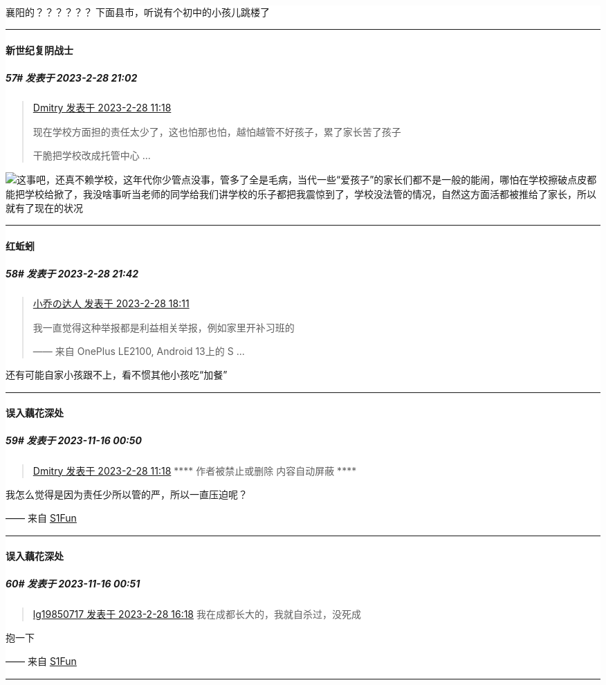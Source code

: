 襄阳的？？？？？？</blockquote>
下面县市，听说有个初中的小孩儿跳楼了

*****

####  新世纪复阴战士  
##### 57#       发表于 2023-2-28 21:02

<blockquote><a href="httphttps://bbs.saraba1st.com/2b/forum.php?mod=redirect&amp;goto=findpost&amp;pid=59912775&amp;ptid=2121687" target="_blank">Dmitry 发表于 2023-2-28 11:18</a>

现在学校方面担的责任太少了，这也怕那也怕，越怕越管不好孩子，累了家长苦了孩子

干脆把学校改成托管中心 ...</blockquote>
<img src="https://static.saraba1st.com/image/smiley/face2017/016.png" referrerpolicy="no-referrer">这事吧，还真不赖学校，这年代你少管点没事，管多了全是毛病，当代一些“爱孩子”的家长们都不是一般的能闹，哪怕在学校擦破点皮都能把学校给掀了，我没啥事听当老师的同学给我们讲学校的乐子都把我震惊到了，学校没法管的情况，自然这方面活都被推给了家长，所以就有了现在的状况

*****

####  红蚯蚓  
##### 58#       发表于 2023-2-28 21:42

<blockquote><a href="httphttps://bbs.saraba1st.com/2b/forum.php?mod=redirect&amp;goto=findpost&amp;pid=59917888&amp;ptid=2121687" target="_blank">小乔の达人 发表于 2023-2-28 18:11</a>

我一直觉得这种举报都是利益相关举报，例如家里开补习班的

—— 来自 OnePlus LE2100, Android 13上的 S ...</blockquote>
还有可能自家小孩跟不上，看不惯其他小孩吃“加餐”

*****

####  误入藕花深处  
##### 59#       发表于 2023-11-16 00:50

<blockquote><a href="httphttps://bbs.saraba1st.com/2b/forum.php?mod=redirect&amp;goto=findpost&amp;pid=59912775&amp;ptid=2121687" target="_blank">Dmitry 发表于 2023-2-28 11:18</a>
**** 作者被禁止或删除 内容自动屏蔽 ****</blockquote>
我怎么觉得是因为责任少所以管的严，所以一直压迫呢？

—— 来自 [S1Fun](https://s1fun.koalcat.com)

*****

####  误入藕花深处  
##### 60#       发表于 2023-11-16 00:51

<blockquote><a href="httphttps://bbs.saraba1st.com/2b/forum.php?mod=redirect&amp;goto=findpost&amp;pid=59916348&amp;ptid=2121687" target="_blank">lg19850717 发表于 2023-2-28 16:18</a>
我在成都长大的，我就自杀过，没死成</blockquote>
抱一下

—— 来自 [S1Fun](https://s1fun.koalcat.com)


*****
